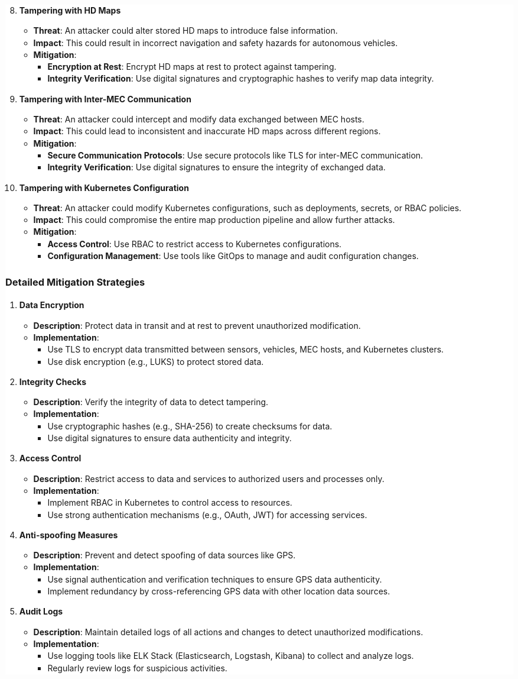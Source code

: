 8. **Tampering with HD Maps**
   - **Threat**: An attacker could alter stored HD maps to introduce false information.
   - **Impact**: This could result in incorrect navigation and safety hazards for autonomous vehicles.
   - **Mitigation**:
     - **Encryption at Rest**: Encrypt HD maps at rest to protect against tampering.
     - **Integrity Verification**: Use digital signatures and cryptographic hashes to verify map data integrity.

9. **Tampering with Inter-MEC Communication**
   - **Threat**: An attacker could intercept and modify data exchanged between MEC hosts.
   - **Impact**: This could lead to inconsistent and inaccurate HD maps across different regions.
   - **Mitigation**:
     - **Secure Communication Protocols**: Use secure protocols like TLS for inter-MEC communication.
     - **Integrity Verification**: Use digital signatures to ensure the integrity of exchanged data.

10. **Tampering with Kubernetes Configuration**
    - **Threat**: An attacker could modify Kubernetes configurations, such as deployments, secrets, or RBAC policies.
    - **Impact**: This could compromise the entire map production pipeline and allow further attacks.
    - **Mitigation**:
      - **Access Control**: Use RBAC to restrict access to Kubernetes configurations.
      - **Configuration Management**: Use tools like GitOps to manage and audit configuration changes.

### Detailed Mitigation Strategies

1. **Data Encryption**
   - **Description**: Protect data in transit and at rest to prevent unauthorized modification.
   - **Implementation**:
     - Use TLS to encrypt data transmitted between sensors, vehicles, MEC hosts, and Kubernetes clusters.
     - Use disk encryption (e.g., LUKS) to protect stored data.

2. **Integrity Checks**
   - **Description**: Verify the integrity of data to detect tampering.
   - **Implementation**:
     - Use cryptographic hashes (e.g., SHA-256) to create checksums for data.
     - Use digital signatures to ensure data authenticity and integrity.

3. **Access Control**
   - **Description**: Restrict access to data and services to authorized users and processes only.
   - **Implementation**:
     - Implement RBAC in Kubernetes to control access to resources.
     - Use strong authentication mechanisms (e.g., OAuth, JWT) for accessing services.

4. **Anti-spoofing Measures**
   - **Description**: Prevent and detect spoofing of data sources like GPS.
   - **Implementation**:
     - Use signal authentication and verification techniques to ensure GPS data authenticity.
     - Implement redundancy by cross-referencing GPS data with other location data sources.

5. **Audit Logs**
   - **Description**: Maintain detailed logs of all actions and changes to detect unauthorized modifications.
   - **Implementation**:
     - Use logging tools like ELK Stack (Elasticsearch, Logstash, Kibana) to collect and analyze logs.
     - Regularly review logs for suspicious activities.
